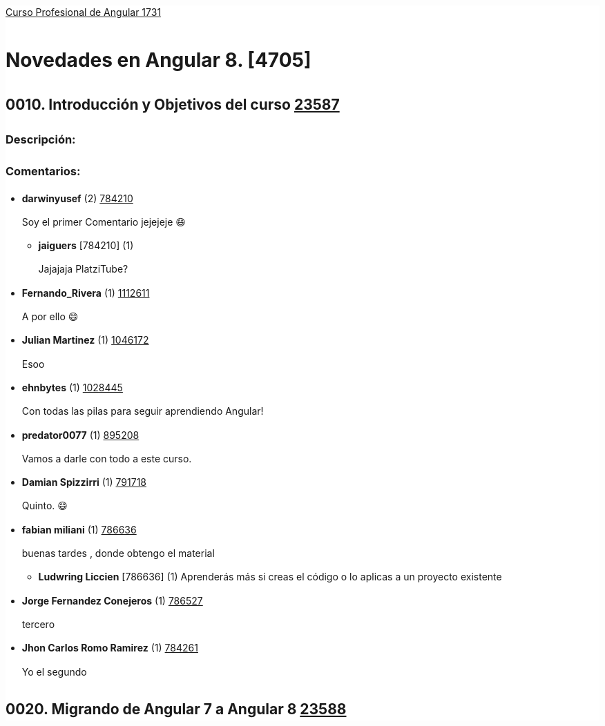 [Curso Profesional de Angular 1731](https://platzi.com/cursos/angular-profesional)

# Novedades en Angular 8. [4705]

## 0010. Introducción y Objetivos del curso [23587](https://platzi.com/clases/1731-angular-profesional/23587-introduccion-y-objetivos-del-curso/)

### Descripción:


### Comentarios:

* **darwinyusef** (2) [784210](https://platzi.com/comentario/784210/) 

	Soy el primer Comentario jejejeje 😄

	* **jaiguers** [784210] (1)

		Jajajaja PlatziTube?

* **Fernando_Rivera** (1) [1112611](https://platzi.com/comentario/1112611/) 

	A por ello 😄

* **Julian Martinez** (1) [1046172](https://platzi.com/comentario/1046172/) 

	Esoo

* **ehnbytes** (1) [1028445](https://platzi.com/comentario/1028445/) 

	Con todas las pilas para seguir aprendiendo Angular!

* **predator0077** (1) [895208](https://platzi.com/comentario/895208/) 

	Vamos a darle con todo a este curso.

* **Damian Spizzirri** (1) [791718](https://platzi.com/comentario/791718/) 

	Quinto. 😄

* **fabian miliani** (1) [786636](https://platzi.com/comentario/786636/) 

	buenas tardes , donde obtengo el material

	* **Ludwring Liccien** [786636] (1)
Aprenderás más si creas el código o lo aplicas a un proyecto existente

* **Jorge Fernandez Conejeros** (1) [786527](https://platzi.com/comentario/786527/) 

	tercero

* **Jhon Carlos   Romo Ramirez** (1) [784261](https://platzi.com/comentario/784261/) 

	Yo el segundo

## 0020. Migrando de Angular 7 a Angular 8 [23588](https://platzi.com/clases/1731-angular-profesional/23588-migrando-de-angular-7-a-angular-8/)
